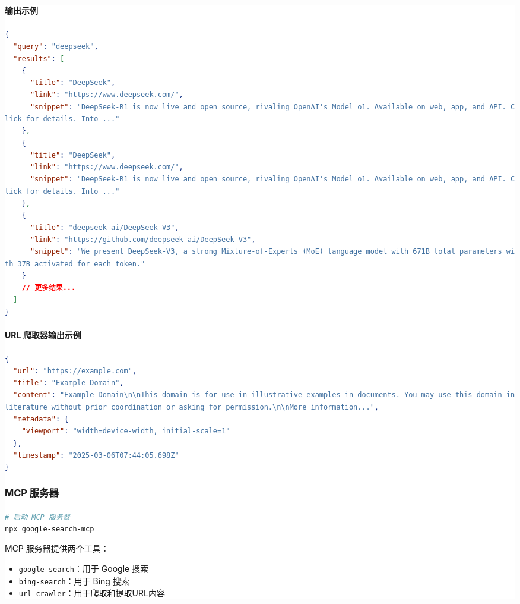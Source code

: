 #### 输出示例

```json
{
  "query": "deepseek",
  "results": [
    {
      "title": "DeepSeek",
      "link": "https://www.deepseek.com/",
      "snippet": "DeepSeek-R1 is now live and open source, rivaling OpenAI's Model o1. Available on web, app, and API. Click for details. Into ..."
    },
    {
      "title": "DeepSeek",
      "link": "https://www.deepseek.com/",
      "snippet": "DeepSeek-R1 is now live and open source, rivaling OpenAI's Model o1. Available on web, app, and API. Click for details. Into ..."
    },
    {
      "title": "deepseek-ai/DeepSeek-V3",
      "link": "https://github.com/deepseek-ai/DeepSeek-V3",
      "snippet": "We present DeepSeek-V3, a strong Mixture-of-Experts (MoE) language model with 671B total parameters with 37B activated for each token."
    }
    // 更多结果...
  ]
}
```

#### URL 爬取器输出示例

```json
{
  "url": "https://example.com",
  "title": "Example Domain",
  "content": "Example Domain\n\nThis domain is for use in illustrative examples in documents. You may use this domain in literature without prior coordination or asking for permission.\n\nMore information...",
  "metadata": {
    "viewport": "width=device-width, initial-scale=1"
  },
  "timestamp": "2025-03-06T07:44:05.698Z"
}
```

### MCP 服务器

```bash
# 启动 MCP 服务器
npx google-search-mcp
```

MCP 服务器提供两个工具：
- `google-search`：用于 Google 搜索
- `bing-search`：用于 Bing 搜索
- `url-crawler`：用于爬取和提取URL内容
